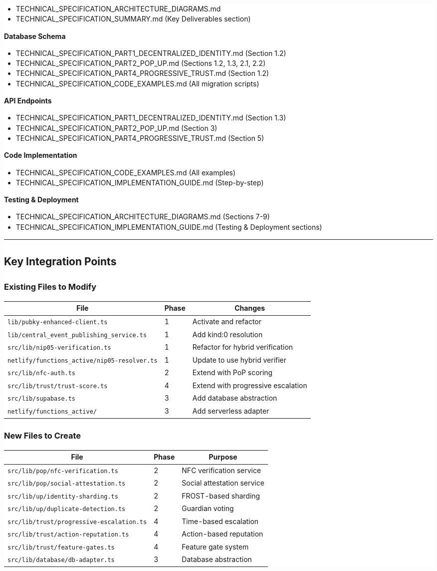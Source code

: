 - TECHNICAL_SPECIFICATION_ARCHITECTURE_DIAGRAMS.md
- TECHNICAL_SPECIFICATION_SUMMARY.md (Key Deliverables section)

**Database Schema**

- TECHNICAL_SPECIFICATION_PART1_DECENTRALIZED_IDENTITY.md (Section 1.2)
- TECHNICAL_SPECIFICATION_PART2_POP_UP.md (Sections 1.2, 1.3, 2.1, 2.2)
- TECHNICAL_SPECIFICATION_PART4_PROGRESSIVE_TRUST.md (Section 1.2)
- TECHNICAL_SPECIFICATION_CODE_EXAMPLES.md (All migration scripts)

**API Endpoints**

- TECHNICAL_SPECIFICATION_PART1_DECENTRALIZED_IDENTITY.md (Section 1.3)
- TECHNICAL_SPECIFICATION_PART2_POP_UP.md (Section 3)
- TECHNICAL_SPECIFICATION_PART4_PROGRESSIVE_TRUST.md (Section 5)

**Code Implementation**

- TECHNICAL_SPECIFICATION_CODE_EXAMPLES.md (All examples)
- TECHNICAL_SPECIFICATION_IMPLEMENTATION_GUIDE.md (Step-by-step)

**Testing & Deployment**

- TECHNICAL_SPECIFICATION_ARCHITECTURE_DIAGRAMS.md (Sections 7-9)
- TECHNICAL_SPECIFICATION_IMPLEMENTATION_GUIDE.md (Testing & Deployment sections)

---

## Key Integration Points

### Existing Files to Modify

| File                                         | Phase | Changes                            |
| -------------------------------------------- | ----- | ---------------------------------- |
| `lib/pubky-enhanced-client.ts`               | 1     | Activate and refactor              |
| `lib/central_event_publishing_service.ts`    | 1     | Add kind:0 resolution              |
| `src/lib/nip05-verification.ts`              | 1     | Refactor for hybrid verification   |
| `netlify/functions_active/nip05-resolver.ts` | 1     | Update to use hybrid verifier      |
| `src/lib/nfc-auth.ts`                        | 2     | Extend with PoP scoring            |
| `src/lib/trust/trust-score.ts`               | 4     | Extend with progressive escalation |
| `src/lib/supabase.ts`                        | 3     | Add database abstraction           |
| `netlify/functions_active/`                  | 3     | Add serverless adapter             |

### New Files to Create

| File                                            | Phase | Purpose                          |
| ----------------------------------------------- | ----- | -------------------------------- |
| `src/lib/pop/nfc-verification.ts`               | 2     | NFC verification service         |
| `src/lib/pop/social-attestation.ts`             | 2     | Social attestation service       |
| `src/lib/up/identity-sharding.ts`               | 2     | FROST-based sharding             |
| `src/lib/up/duplicate-detection.ts`             | 2     | Guardian voting                  |
| `src/lib/trust/progressive-escalation.ts`       | 4     | Time-based escalation            |
| `src/lib/trust/action-reputation.ts`            | 4     | Action-based reputation          |
| `src/lib/trust/feature-gates.ts`                | 4     | Feature gate system              |
| `src/lib/database/db-adapter.ts`                | 3     | Database abstraction             |
